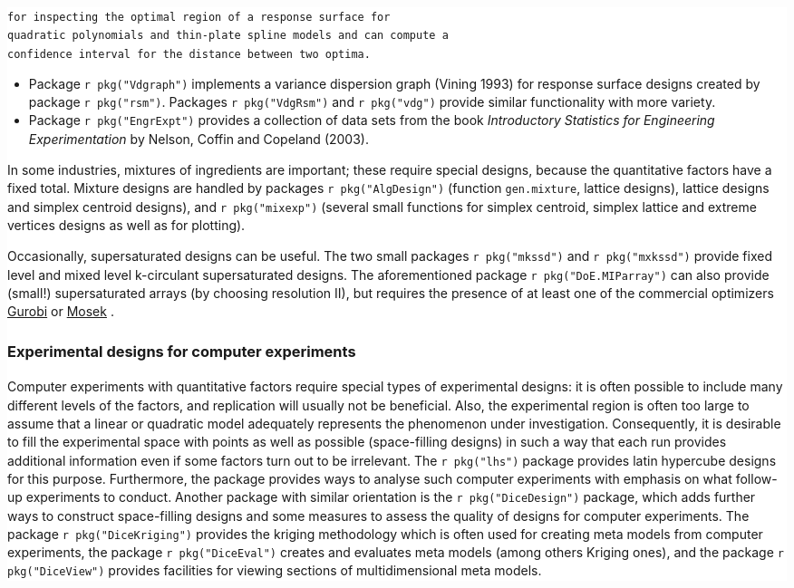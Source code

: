     for inspecting the optimal region of a response surface for
    quadratic polynomials and thin-plate spline models and can compute a
    confidence interval for the distance between two optima.
-   Package `r pkg("Vdgraph")` implements a variance
    dispersion graph (Vining 1993) for response surface designs created
    by package `r pkg("rsm")`. Packages
    `r pkg("VdgRsm")` and `r pkg("vdg")` provide
    similar functionality with more variety.
-   Package `r pkg("EngrExpt")` provides a collection of
    data sets from the book *Introductory Statistics for Engineering
    Experimentation* by Nelson, Coffin and Copeland (2003).

In some industries, mixtures of ingredients are important; these require
special designs, because the quantitative factors have a fixed total.
Mixture designs are handled by packages `r pkg("AlgDesign")`
(function `gen.mixture`, lattice designs), lattice designs and simplex
centroid designs), and `r pkg("mixexp")` (several small
functions for simplex centroid, simplex lattice and extreme vertices
designs as well as for plotting).

Occasionally, supersaturated designs can be useful. The two small
packages `r pkg("mkssd")` and `r pkg("mxkssd")`
provide fixed level and mixed level k-circulant supersaturated designs.
The aforementioned package `r pkg("DoE.MIParray")` can also
provide (small!) supersaturated arrays (by choosing resolution II), but
requires the presence of at least one of the commercial optimizers
[Gurobi](http://www.gurobi.com/products/modeling-languages/r) or
[Mosek](https://www.mosek.com/documentation/) .

### Experimental designs for computer experiments

Computer experiments with quantitative factors require special types of
experimental designs: it is often possible to include many different
levels of the factors, and replication will usually not be beneficial.
Also, the experimental region is often too large to assume that a linear
or quadratic model adequately represents the phenomenon under
investigation. Consequently, it is desirable to fill the experimental
space with points as well as possible (space-filling designs) in such a
way that each run provides additional information even if some factors
turn out to be irrelevant. The `r pkg("lhs")` package
provides latin hypercube designs for this purpose. Furthermore, the
package provides ways to analyse such computer experiments with emphasis
on what follow-up experiments to conduct. Another package with similar
orientation is the `r pkg("DiceDesign")` package, which adds
further ways to construct space-filling designs and some measures to
assess the quality of designs for computer experiments. The package
`r pkg("DiceKriging")` provides the kriging methodology
which is often used for creating meta models from computer experiments,
the package `r pkg("DiceEval")` creates and evaluates meta
models (among others Kriging ones), and the package
`r pkg("DiceView")` provides facilities for viewing sections
of multidimensional meta models.

